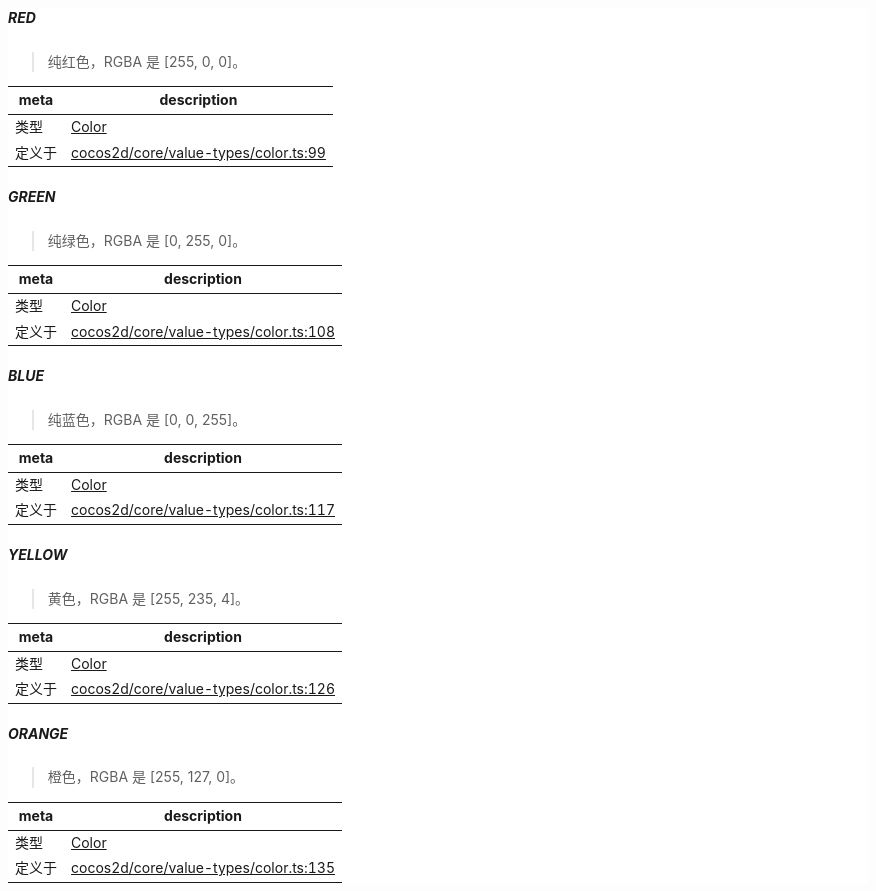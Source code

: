 

##### RED

> 纯红色，RGBA 是 [255, 0, 0]。

| meta | description |
|------|-------------|
| 类型 | <a href="../classes/Color.html" class="crosslink">Color</a> |
| 定义于 | [cocos2d/core/value-types/color.ts:99](https://github.com/cocos-creator/engine/blob/246760b55cfc698ac5f3450a1794d9d0554a0600/cocos2d/core/value-types/color.ts#L99) |



##### GREEN

> 纯绿色，RGBA 是 [0, 255, 0]。

| meta | description |
|------|-------------|
| 类型 | <a href="../classes/Color.html" class="crosslink">Color</a> |
| 定义于 | [cocos2d/core/value-types/color.ts:108](https://github.com/cocos-creator/engine/blob/246760b55cfc698ac5f3450a1794d9d0554a0600/cocos2d/core/value-types/color.ts#L108) |



##### BLUE

> 纯蓝色，RGBA 是 [0, 0, 255]。

| meta | description |
|------|-------------|
| 类型 | <a href="../classes/Color.html" class="crosslink">Color</a> |
| 定义于 | [cocos2d/core/value-types/color.ts:117](https://github.com/cocos-creator/engine/blob/246760b55cfc698ac5f3450a1794d9d0554a0600/cocos2d/core/value-types/color.ts#L117) |



##### YELLOW

> 黄色，RGBA 是 [255, 235, 4]。

| meta | description |
|------|-------------|
| 类型 | <a href="../classes/Color.html" class="crosslink">Color</a> |
| 定义于 | [cocos2d/core/value-types/color.ts:126](https://github.com/cocos-creator/engine/blob/246760b55cfc698ac5f3450a1794d9d0554a0600/cocos2d/core/value-types/color.ts#L126) |



##### ORANGE

> 橙色，RGBA 是 [255, 127, 0]。

| meta | description |
|------|-------------|
| 类型 | <a href="../classes/Color.html" class="crosslink">Color</a> |
| 定义于 | [cocos2d/core/value-types/color.ts:135](https://github.com/cocos-creator/engine/blob/246760b55cfc698ac5f3450a1794d9d0554a0600/cocos2d/core/value-types/color.ts#L135) |
